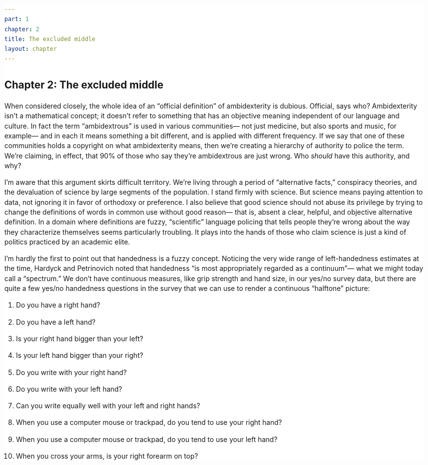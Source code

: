 ```yaml
---
part: 1
chapter: 2
title: The excluded middle
layout: chapter
---
```


Chapter 2: The excluded middle
---

When considered closely, the whole idea of an “official definition” of ambidexterity is dubious. Official, says who? Ambidexterity isn’t a mathematical concept; it doesn’t refer to something that has an objective meaning independent of our language and culture. In fact the term “ambidextrous” is used in various communities— not just medicine, but also sports and music, for example— and in each it means something a bit different, and is applied with different frequency. If we say that one of these communities holds a copyright on what ambidexterity means, then we’re creating a hierarchy of authority to police the term. We’re claiming, in effect, that 90% of those who say they’re ambidextrous are just wrong. Who *should* have this authority, and why?

I’m aware that this argument skirts difficult territory. We’re living through a period of “alternative facts,” conspiracy theories, and the devaluation of science by large segments of the population. I stand firmly with science. But science means paying attention to data, not ignoring it in favor of orthodoxy or preference. I also believe that good science should not abuse its privilege by trying to change the definitions of words in common use without good reason— that is, absent a clear, helpful, and objective alternative definition. In a domain where definitions are fuzzy, “scientific” language policing that tells people they’re wrong about the way they characterize themselves seems particularly troubling. It plays into the hands of those who claim science is just a kind of politics practiced by an academic elite.

I’m hardly the first to point out that handedness is a fuzzy concept. Noticing the very wide range of left-handedness estimates at the time, Hardyck and Petrinovich noted that handedness “is most appropriately regarded as a continuum”— what we might today call a “spectrum.” We don’t have continuous measures, like grip strength and hand size, in our yes/no survey data, but there are quite a few yes/no handedness questions in the survey that we can use to render a continuous “halftone” picture:

1.  Do you have a right hand?

2.  Do you have a left hand?

3.  Is your right hand bigger than your left?

4.  Is your left hand bigger than your right?

5.  Do you write with your right hand?

6.  Do you write with your left hand?

7.  Can you write equally well with your left and right hands?

8.  When you use a computer mouse or trackpad, do you tend to use your right hand?

9.  When you use a computer mouse or trackpad, do you tend to use your left hand?

10. When you cross your arms, is your right forearm on top?
